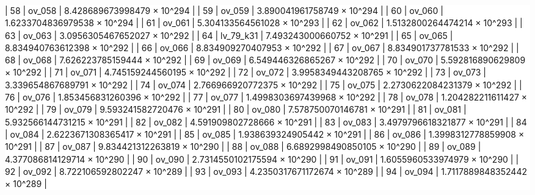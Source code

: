 | 58 | ov_058 | 8.428689673998479 × 10^294 |
| 59 | ov_059 | 3.890041961758749 × 10^294 |
| 60 | ov_060 | 1.6233704836979538 × 10^294 |
| 61 | ov_061 | 5.304133564561028 × 10^293 |
| 62 | ov_062 | 1.5132800264474214 × 10^293 |
| 63 | ov_063 | 3.0956305467652027 × 10^292 |
| 64 | lv_79_k31 | 7.493243000660752 × 10^291 |
| 65 | ov_065 | 8.834940763612398 × 10^292 |
| 66 | ov_066 | 8.834909270407953 × 10^292 |
| 67 | ov_067 | 8.834901737781533 × 10^292 |
| 68 | ov_068 | 7.626223785159444 × 10^292 |
| 69 | ov_069 | 6.549446326865267 × 10^292 |
| 70 | ov_070 | 5.592816890629809 × 10^292 |
| 71 | ov_071 | 4.745159244560195 × 10^292 |
| 72 | ov_072 | 3.9958349443208765 × 10^292 |
| 73 | ov_073 | 3.339654867689791 × 10^292 |
| 74 | ov_074 | 2.766966920772375 × 10^292 |
| 75 | ov_075 | 2.2730622084231379 × 10^292 |
| 76 | ov_076 | 1.853456831260396 × 10^292 |
| 77 | ov_077 | 1.4998303697439968 × 10^292 |
| 78 | ov_078 | 1.204282211611427 × 10^292 |
| 79 | ov_079 | 9.593241582720476 × 10^291 |
| 80 | ov_080 | 7.578750070146781 × 10^291 |
| 81 | ov_081 | 5.932566144731215 × 10^291 |
| 82 | ov_082 | 4.591909802728666 × 10^291 |
| 83 | ov_083 | 3.4979796618321877 × 10^291 |
| 84 | ov_084 | 2.6223671308365417 × 10^291 |
| 85 | ov_085 | 1.938639324905442 × 10^291 |
| 86 | ov_086 | 1.3998312778859908 × 10^291 |
| 87 | ov_087 | 9.834421312263819 × 10^290 |
| 88 | ov_088 | 6.6892998490850105 × 10^290 |
| 89 | ov_089 | 4.377086814129714 × 10^290 |
| 90 | ov_090 | 2.7314550102175594 × 10^290 |
| 91 | ov_091 | 1.6055960533974979 × 10^290 |
| 92 | ov_092 | 8.722106592802247 × 10^289 |
| 93 | ov_093 | 4.2350317671172674 × 10^289 |
| 94 | ov_094 | 1.7117889848352442 × 10^289 |